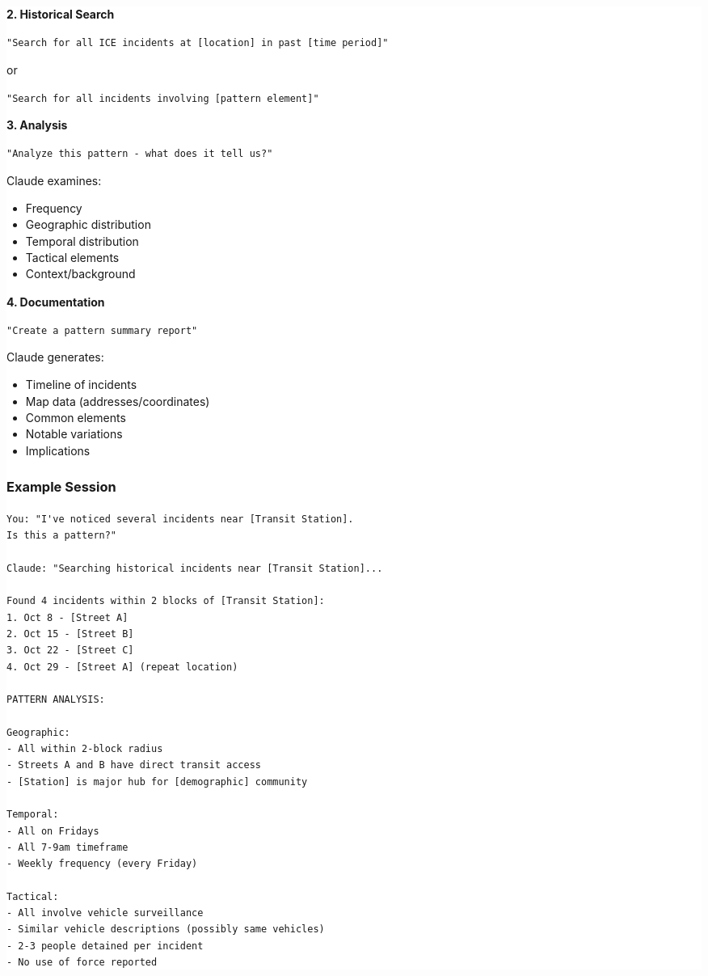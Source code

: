 **2. Historical Search**

```
"Search for all ICE incidents at [location] in past [time period]"
```

or

```
"Search for all incidents involving [pattern element]"
```

**3. Analysis**

```
"Analyze this pattern - what does it tell us?"
```

Claude examines:
- Frequency
- Geographic distribution
- Temporal distribution
- Tactical elements
- Context/background

**4. Documentation**

```
"Create a pattern summary report"
```

Claude generates:
- Timeline of incidents
- Map data (addresses/coordinates)
- Common elements
- Notable variations
- Implications

### Example Session

```
You: "I've noticed several incidents near [Transit Station]. 
Is this a pattern?"

Claude: "Searching historical incidents near [Transit Station]...

Found 4 incidents within 2 blocks of [Transit Station]:
1. Oct 8 - [Street A]
2. Oct 15 - [Street B]
3. Oct 22 - [Street C]
4. Oct 29 - [Street A] (repeat location)

PATTERN ANALYSIS:

Geographic:
- All within 2-block radius
- Streets A and B have direct transit access
- [Station] is major hub for [demographic] community

Temporal:
- All on Fridays
- All 7-9am timeframe
- Weekly frequency (every Friday)

Tactical:
- All involve vehicle surveillance
- Similar vehicle descriptions (possibly same vehicles)
- 2-3 people detained per incident
- No use of force reported

```